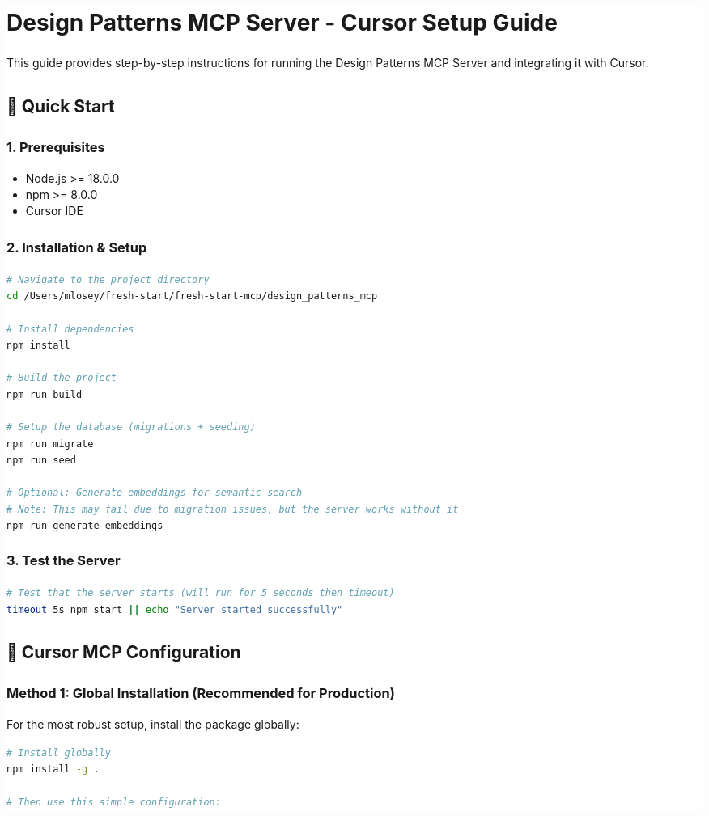 # Design Patterns MCP Server - Cursor Setup Guide

This guide provides step-by-step instructions for running the Design Patterns MCP Server and integrating it with Cursor.

## 🚀 Quick Start

### 1. Prerequisites

- Node.js >= 18.0.0
- npm >= 8.0.0
- Cursor IDE

### 2. Installation & Setup

```bash
# Navigate to the project directory
cd /Users/mlosey/fresh-start/fresh-start-mcp/design_patterns_mcp

# Install dependencies
npm install

# Build the project
npm run build

# Setup the database (migrations + seeding)
npm run migrate
npm run seed

# Optional: Generate embeddings for semantic search
# Note: This may fail due to migration issues, but the server works without it
npm run generate-embeddings
```

### 3. Test the Server

```bash
# Test that the server starts (will run for 5 seconds then timeout)
timeout 5s npm start || echo "Server started successfully"
```

## 🔧 Cursor MCP Configuration

### Method 1: Global Installation (Recommended for Production)

For the most robust setup, install the package globally:

```bash
# Install globally
npm install -g .

# Then use this simple configuration:
```
